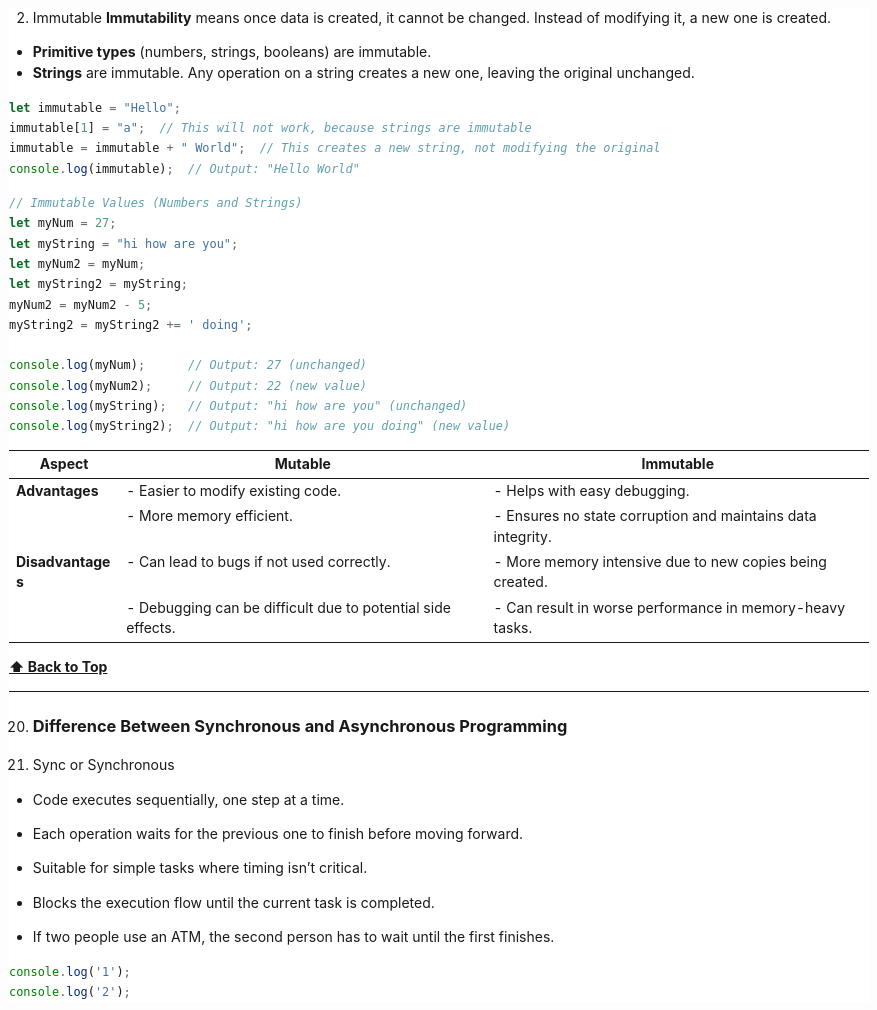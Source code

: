 2. Immutable
**Immutability** means once data is created, it cannot be changed. Instead of modifying it, a new one is created.

- **Primitive types** (numbers, strings, booleans) are immutable.
- **Strings** are immutable. Any operation on a string creates a new one, leaving the original unchanged.


```javascript
let immutable = "Hello";
immutable[1] = "a";  // This will not work, because strings are immutable
immutable = immutable + " World";  // This creates a new string, not modifying the original
console.log(immutable);  // Output: "Hello World"
```
```javascript
// Immutable Values (Numbers and Strings)
let myNum = 27;
let myString = "hi how are you";
let myNum2 = myNum; 
let myString2 = myString; 
myNum2 = myNum2 - 5; 
myString2 = myString2 += ' doing'; 

console.log(myNum);      // Output: 27 (unchanged)
console.log(myNum2);     // Output: 22 (new value)
console.log(myString);   // Output: "hi how are you" (unchanged)
console.log(myString2);  // Output: "hi how are you doing" (new value)
```

| **Aspect**     | **Mutable**                                                     | **Immutable**                                              |
|----------------|-----------------------------------------------------------------|------------------------------------------------------------|
| **Advantages** | - Easier to modify existing code.                               | - Helps with easy debugging.                               |
|                | - More memory efficient.                                        | - Ensures no state corruption and maintains data integrity.|
| **Disadvantages**| - Can lead to bugs if not used correctly.                      | - More memory intensive due to new copies being created.   |
|                | - Debugging can be difficult due to potential side effects.    | - Can result in worse performance in memory-heavy tasks.   |

**[⬆ Back to Top](#table-of-contents)**

---

20. ### Difference Between Synchronous and Asynchronous Programming

1. Sync or Synchronous
- Code executes sequentially, one step at a time.
- Each operation waits for the previous one to finish before moving forward.
- Suitable for simple tasks where timing isn’t critical.
- Blocks the execution flow until the current task is completed.

- If two people use an ATM, the second person has to wait until the first finishes.
```javascript
console.log('1');
console.log('2');
```
